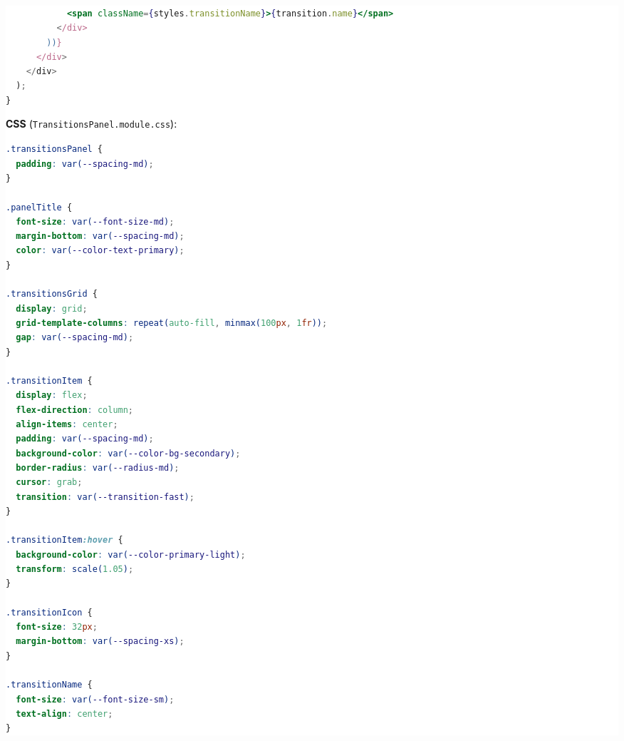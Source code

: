 ```jsx
            <span className={styles.transitionName}>{transition.name}</span>
          </div>
        ))}
      </div>
    </div>
  );
}
```

**CSS** (`TransitionsPanel.module.css`):
```css
.transitionsPanel {
  padding: var(--spacing-md);
}

.panelTitle {
  font-size: var(--font-size-md);
  margin-bottom: var(--spacing-md);
  color: var(--color-text-primary);
}

.transitionsGrid {
  display: grid;
  grid-template-columns: repeat(auto-fill, minmax(100px, 1fr));
  gap: var(--spacing-md);
}

.transitionItem {
  display: flex;
  flex-direction: column;
  align-items: center;
  padding: var(--spacing-md);
  background-color: var(--color-bg-secondary);
  border-radius: var(--radius-md);
  cursor: grab;
  transition: var(--transition-fast);
}

.transitionItem:hover {
  background-color: var(--color-primary-light);
  transform: scale(1.05);
}

.transitionIcon {
  font-size: 32px;
  margin-bottom: var(--spacing-xs);
}

.transitionName {
  font-size: var(--font-size-sm);
  text-align: center;
}
```
